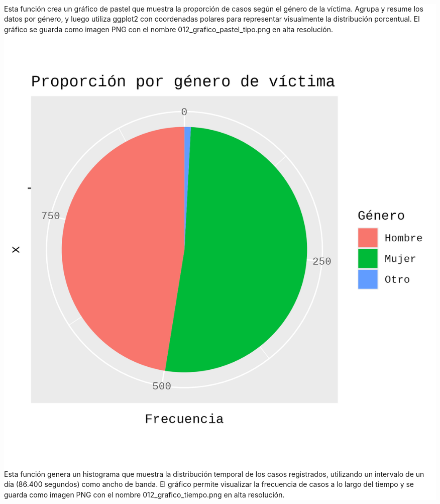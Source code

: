 Esta función crea un gráfico de pastel que muestra la proporción de casos según el género de la víctima. Agrupa y resume los datos por género, y luego utiliza ggplot2 con coordenadas polares para representar visualmente la distribución porcentual. El gráfico se guarda como imagen PNG con el nombre 012_grafico_pastel_tipo.png en alta resolución.
![Screenshot](/img/012_grafico_pastel_tipo.png)
Esta función genera un histograma que muestra la distribución temporal de los casos registrados, utilizando un intervalo de un día (86.400 segundos) como ancho de banda. El gráfico permite visualizar la frecuencia de casos a lo largo del tiempo y se guarda como imagen PNG con el nombre 012_grafico_tiempo.png en alta resolución.
